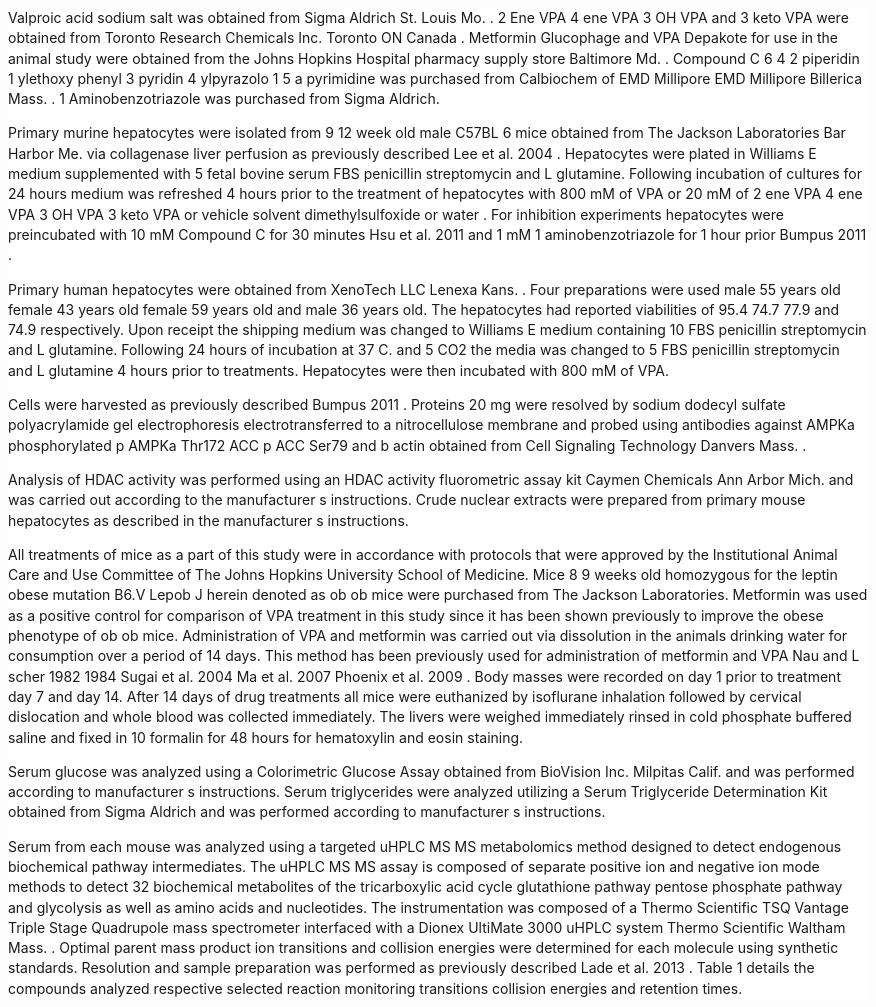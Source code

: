 Valproic acid sodium salt was obtained from Sigma Aldrich St. Louis Mo. . 2 Ene VPA 4 ene VPA 3 OH VPA and 3 keto VPA were obtained from Toronto Research Chemicals Inc. Toronto ON Canada . Metformin Glucophage and VPA Depakote for use in the animal study were obtained from the Johns Hopkins Hospital pharmacy supply store Baltimore Md. . Compound C 6 4 2 piperidin 1 ylethoxy phenyl 3 pyridin 4 ylpyrazolo 1 5 a pyrimidine was purchased from Calbiochem of EMD Millipore EMD Millipore Billerica Mass. . 1 Aminobenzotriazole was purchased from Sigma Aldrich.

Primary murine hepatocytes were isolated from 9 12 week old male C57BL 6 mice obtained from The Jackson Laboratories Bar Harbor Me. via collagenase liver perfusion as previously described Lee et al. 2004 . Hepatocytes were plated in Williams E medium supplemented with 5 fetal bovine serum FBS penicillin streptomycin and L glutamine. Following incubation of cultures for 24 hours medium was refreshed 4 hours prior to the treatment of hepatocytes with 800 mM of VPA or 20 mM of 2 ene VPA 4 ene VPA 3 OH VPA 3 keto VPA or vehicle solvent dimethylsulfoxide or water . For inhibition experiments hepatocytes were preincubated with 10 mM Compound C for 30 minutes Hsu et al. 2011 and 1 mM 1 aminobenzotriazole for 1 hour prior Bumpus 2011 .

Primary human hepatocytes were obtained from XenoTech LLC Lenexa Kans. . Four preparations were used male 55 years old female 43 years old female 59 years old and male 36 years old. The hepatocytes had reported viabilities of 95.4 74.7 77.9 and 74.9 respectively. Upon receipt the shipping medium was changed to Williams E medium containing 10 FBS penicillin streptomycin and L glutamine. Following 24 hours of incubation at 37 C. and 5 CO2 the media was changed to 5 FBS penicillin streptomycin and L glutamine 4 hours prior to treatments. Hepatocytes were then incubated with 800 mM of VPA.

Cells were harvested as previously described Bumpus 2011 . Proteins 20 mg were resolved by sodium dodecyl sulfate polyacrylamide gel electrophoresis electrotransferred to a nitrocellulose membrane and probed using antibodies against AMPKa phosphorylated p AMPKa Thr172 ACC p ACC Ser79 and b actin obtained from Cell Signaling Technology Danvers Mass. .

Analysis of HDAC activity was performed using an HDAC activity fluorometric assay kit Caymen Chemicals Ann Arbor Mich. and was carried out according to the manufacturer s instructions. Crude nuclear extracts were prepared from primary mouse hepatocytes as described in the manufacturer s instructions.

All treatments of mice as a part of this study were in accordance with protocols that were approved by the Institutional Animal Care and Use Committee of The Johns Hopkins University School of Medicine. Mice 8 9 weeks old homozygous for the leptin obese mutation B6.V Lepob J herein denoted as ob ob mice were purchased from The Jackson Laboratories. Metformin was used as a positive control for comparison of VPA treatment in this study since it has been shown previously to improve the obese phenotype of ob ob mice. Administration of VPA and metformin was carried out via dissolution in the animals drinking water for consumption over a period of 14 days. This method has been previously used for administration of metformin and VPA Nau and L scher 1982 1984 Sugai et al. 2004 Ma et al. 2007 Phoenix et al. 2009 . Body masses were recorded on day 1 prior to treatment day 7 and day 14. After 14 days of drug treatments all mice were euthanized by isoflurane inhalation followed by cervical dislocation and whole blood was collected immediately. The livers were weighed immediately rinsed in cold phosphate buffered saline and fixed in 10 formalin for 48 hours for hematoxylin and eosin staining.

Serum glucose was analyzed using a Colorimetric Glucose Assay obtained from BioVision Inc. Milpitas Calif. and was performed according to manufacturer s instructions. Serum triglycerides were analyzed utilizing a Serum Triglyceride Determination Kit obtained from Sigma Aldrich and was performed according to manufacturer s instructions.

Serum from each mouse was analyzed using a targeted uHPLC MS MS metabolomics method designed to detect endogenous biochemical pathway intermediates. The uHPLC MS MS assay is composed of separate positive ion and negative ion mode methods to detect 32 biochemical metabolites of the tricarboxylic acid cycle glutathione pathway pentose phosphate pathway and glycolysis as well as amino acids and nucleotides. The instrumentation was composed of a Thermo Scientific TSQ Vantage Triple Stage Quadrupole mass spectrometer interfaced with a Dionex UltiMate 3000 uHPLC system Thermo Scientific Waltham Mass. . Optimal parent mass product ion transitions and collision energies were determined for each molecule using synthetic standards. Resolution and sample preparation was performed as previously described Lade et al. 2013 . Table 1 details the compounds analyzed respective selected reaction monitoring transitions collision energies and retention times.
